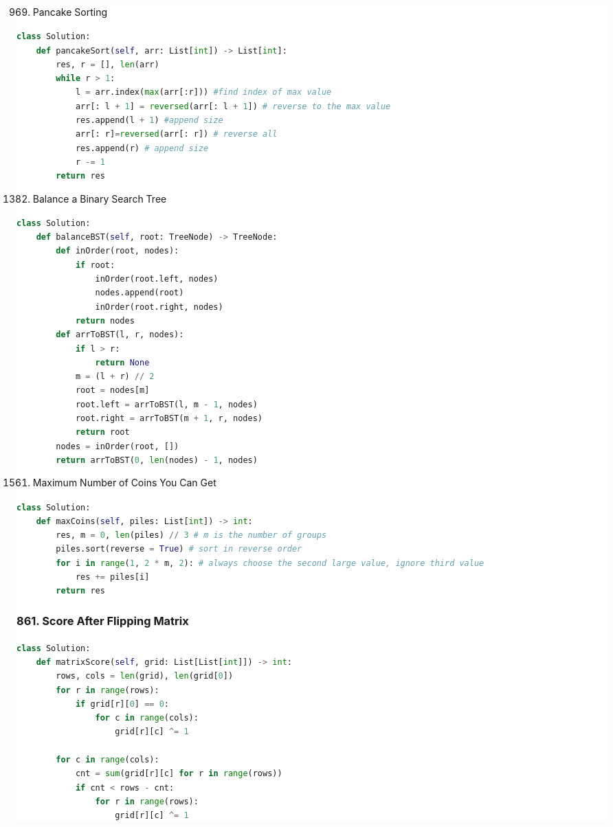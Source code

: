 969. Pancake Sorting

```python
class Solution:
    def pancakeSort(self, arr: List[int]) -> List[int]:
        res, r = [], len(arr)
        while r > 1:
            l = arr.index(max(arr[:r])) #find index of max value
            arr[: l + 1] = reversed(arr[: l + 1]) # reverse to the max value
            res.append(l + 1) #append size
            arr[: r]=reversed(arr[: r]) # reverse all
            res.append(r) # append size
            r -= 1
        return res
```

1382. Balance a Binary Search Tree

```python
class Solution:
    def balanceBST(self, root: TreeNode) -> TreeNode:
        def inOrder(root, nodes):
            if root:
                inOrder(root.left, nodes)
                nodes.append(root)
                inOrder(root.right, nodes)
            return nodes
        def arrToBST(l, r, nodes):
            if l > r:
                return None
            m = (l + r) // 2
            root = nodes[m]
            root.left = arrToBST(l, m - 1, nodes)
            root.right = arrToBST(m + 1, r, nodes)
            return root
        nodes = inOrder(root, [])
        return arrToBST(0, len(nodes) - 1, nodes)
```

1561. Maximum Number of Coins You Can Get

```python
class Solution:
    def maxCoins(self, piles: List[int]) -> int:
        res, m = 0, len(piles) // 3 # m is the number of groups
        piles.sort(reverse = True) # sort in reverse order
        for i in range(1, 2 * m, 2): # always choose the second large value, ignore third value
            res += piles[i]
        return res
```

### 861. Score After Flipping Matrix

```python
class Solution:
    def matrixScore(self, grid: List[List[int]]) -> int:
        rows, cols = len(grid), len(grid[0])
        for r in range(rows):
            if grid[r][0] == 0:
                for c in range(cols):
                    grid[r][c] ^= 1

        for c in range(cols):
            cnt = sum(grid[r][c] for r in range(rows))
            if cnt < rows - cnt:
                for r in range(rows):
                    grid[r][c] ^= 1
```